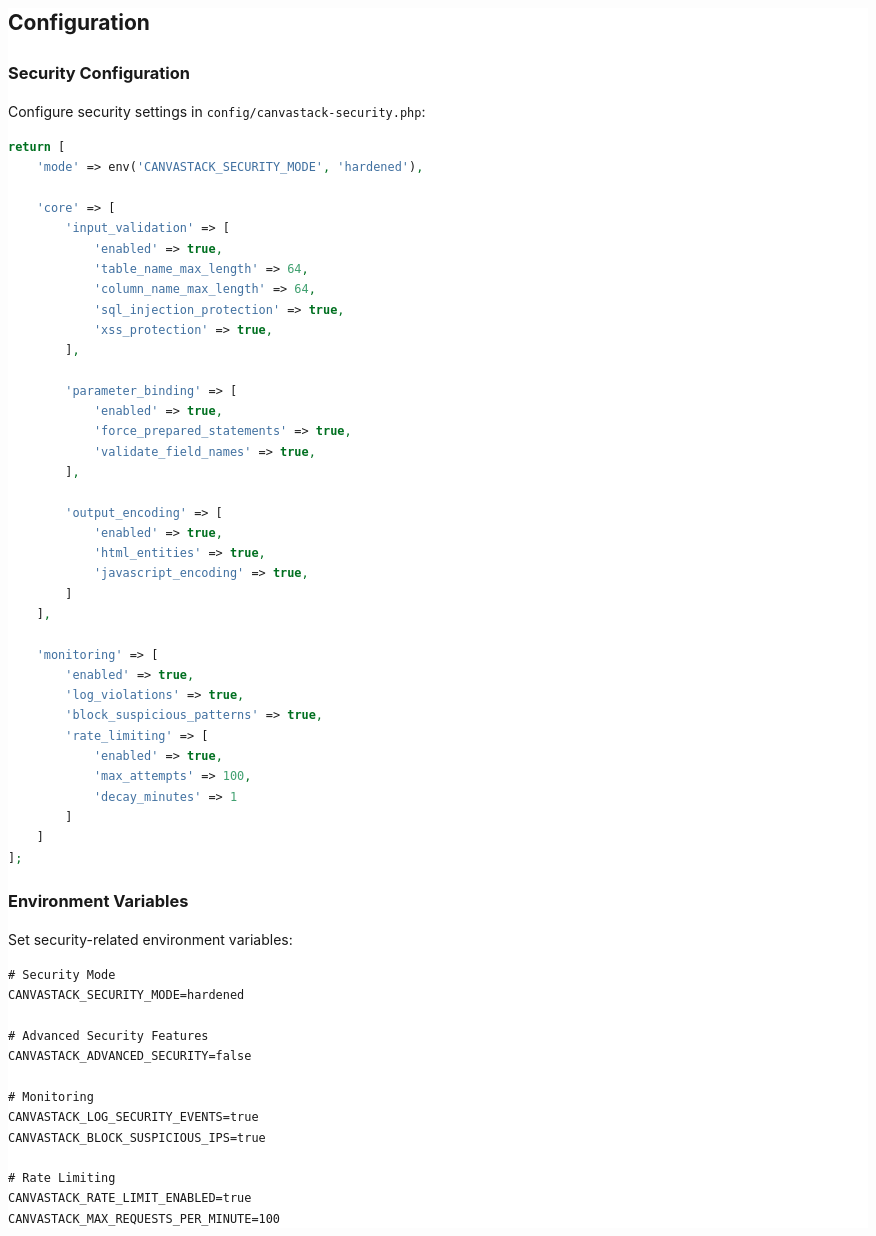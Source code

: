 ## Configuration

### Security Configuration

Configure security settings in `config/canvastack-security.php`:

```php
return [
    'mode' => env('CANVASTACK_SECURITY_MODE', 'hardened'),
    
    'core' => [
        'input_validation' => [
            'enabled' => true,
            'table_name_max_length' => 64,
            'column_name_max_length' => 64,
            'sql_injection_protection' => true,
            'xss_protection' => true,
        ],
        
        'parameter_binding' => [
            'enabled' => true,
            'force_prepared_statements' => true,
            'validate_field_names' => true,
        ],
        
        'output_encoding' => [
            'enabled' => true,
            'html_entities' => true,
            'javascript_encoding' => true,
        ]
    ],
    
    'monitoring' => [
        'enabled' => true,
        'log_violations' => true,
        'block_suspicious_patterns' => true,
        'rate_limiting' => [
            'enabled' => true,
            'max_attempts' => 100,
            'decay_minutes' => 1
        ]
    ]
];
```

### Environment Variables

Set security-related environment variables:

```env
# Security Mode
CANVASTACK_SECURITY_MODE=hardened

# Advanced Security Features
CANVASTACK_ADVANCED_SECURITY=false

# Monitoring
CANVASTACK_LOG_SECURITY_EVENTS=true
CANVASTACK_BLOCK_SUSPICIOUS_IPS=true

# Rate Limiting
CANVASTACK_RATE_LIMIT_ENABLED=true
CANVASTACK_MAX_REQUESTS_PER_MINUTE=100

```
